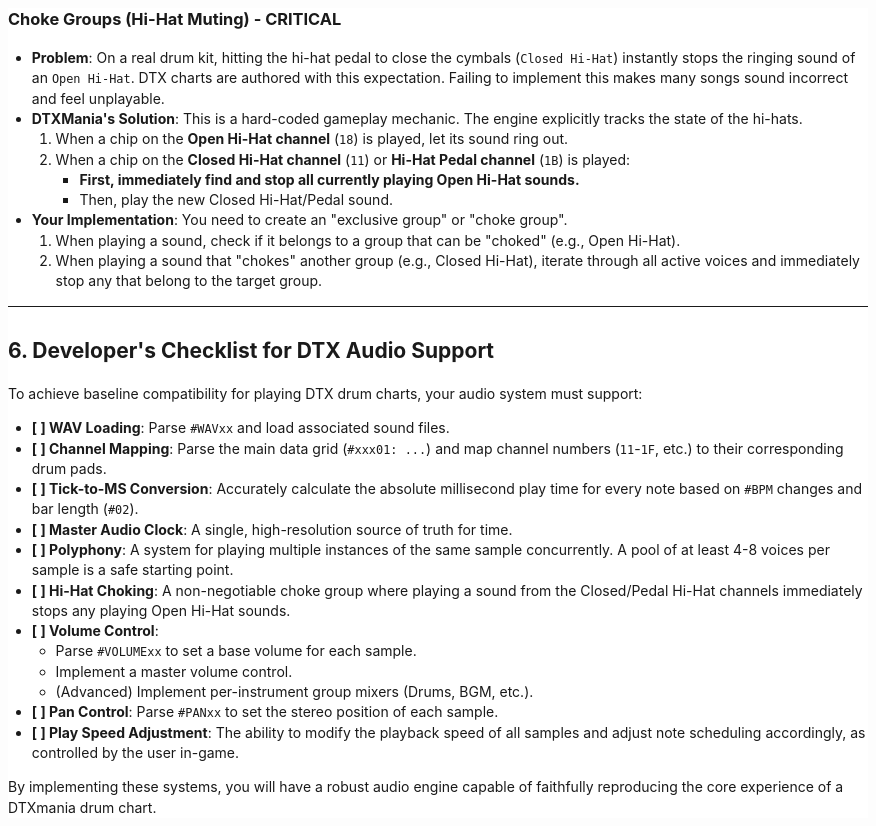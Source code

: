 ### Choke Groups (Hi-Hat Muting) - CRITICAL

*   **Problem**: On a real drum kit, hitting the hi-hat pedal to close the cymbals (`Closed Hi-Hat`) instantly stops the ringing sound of an `Open Hi-Hat`. DTX charts are authored with this expectation. Failing to implement this makes many songs sound incorrect and feel unplayable.
*   **DTXMania's Solution**: This is a hard-coded gameplay mechanic. The engine explicitly tracks the state of the hi-hats.
    1.  When a chip on the **Open Hi-Hat channel** (`18`) is played, let its sound ring out.
    2.  When a chip on the **Closed Hi-Hat channel** (`11`) or **Hi-Hat Pedal channel** (`1B`) is played:
        *   **First, immediately find and stop all currently playing Open Hi-Hat sounds.**
        *   Then, play the new Closed Hi-Hat/Pedal sound.
*   **Your Implementation**: You need to create an "exclusive group" or "choke group".
    1.  When playing a sound, check if it belongs to a group that can be "choked" (e.g., Open Hi-Hat).
    2.  When playing a sound that "chokes" another group (e.g., Closed Hi-Hat), iterate through all active voices and immediately stop any that belong to the target group.

---

## 6. Developer's Checklist for DTX Audio Support

To achieve baseline compatibility for playing DTX drum charts, your audio system must support:

*   **[ ] WAV Loading**: Parse `#WAVxx` and load associated sound files.
*   **[ ] Channel Mapping**: Parse the main data grid (`#xxx01: ...`) and map channel numbers (`11`-`1F`, etc.) to their corresponding drum pads.
*   **[ ] Tick-to-MS Conversion**: Accurately calculate the absolute millisecond play time for every note based on `#BPM` changes and bar length (`#02`).
*   **[ ] Master Audio Clock**: A single, high-resolution source of truth for time.
*   **[ ] Polyphony**: A system for playing multiple instances of the same sample concurrently. A pool of at least 4-8 voices per sample is a safe starting point.
*   **[ ] Hi-Hat Choking**: A non-negotiable choke group where playing a sound from the Closed/Pedal Hi-Hat channels immediately stops any playing Open Hi-Hat sounds.
*   **[ ] Volume Control**:
    *   Parse `#VOLUMExx` to set a base volume for each sample.
    *   Implement a master volume control.
    *   (Advanced) Implement per-instrument group mixers (Drums, BGM, etc.).
*   **[ ] Pan Control**: Parse `#PANxx` to set the stereo position of each sample.
*   **[ ] Play Speed Adjustment**: The ability to modify the playback speed of all samples and adjust note scheduling accordingly, as controlled by the user in-game.

By implementing these systems, you will have a robust audio engine capable of faithfully reproducing the core experience of a DTXmania drum chart. 